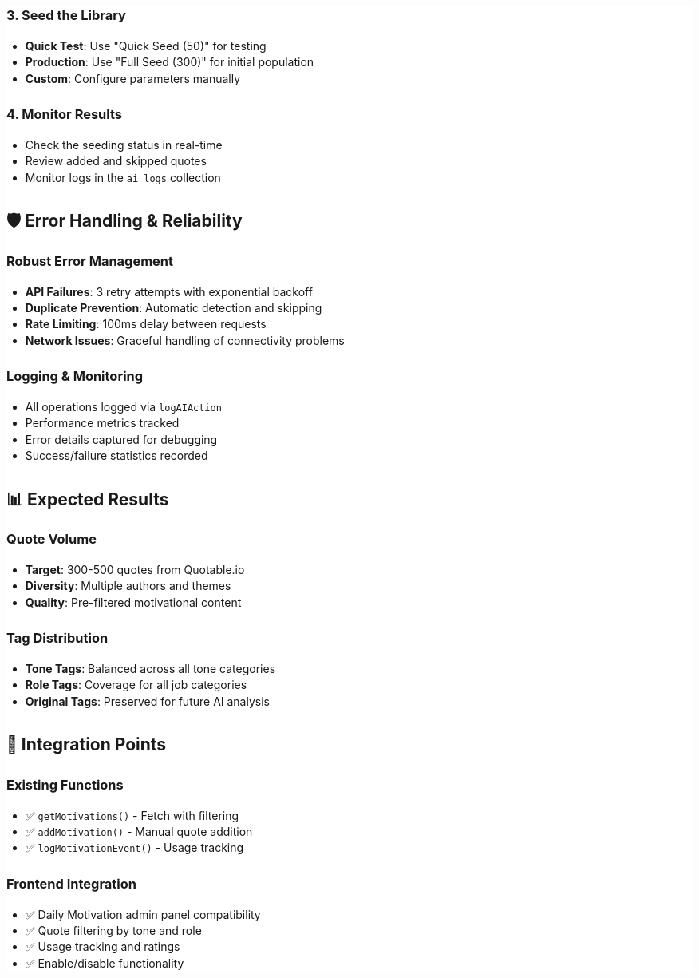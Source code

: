 ### 3. Seed the Library
- **Quick Test**: Use "Quick Seed (50)" for testing
- **Production**: Use "Full Seed (300)" for initial population
- **Custom**: Configure parameters manually

### 4. Monitor Results
- Check the seeding status in real-time
- Review added and skipped quotes
- Monitor logs in the `ai_logs` collection

## 🛡️ Error Handling & Reliability

### Robust Error Management
- **API Failures**: 3 retry attempts with exponential backoff
- **Duplicate Prevention**: Automatic detection and skipping
- **Rate Limiting**: 100ms delay between requests
- **Network Issues**: Graceful handling of connectivity problems

### Logging & Monitoring
- All operations logged via `logAIAction`
- Performance metrics tracked
- Error details captured for debugging
- Success/failure statistics recorded

## 📊 Expected Results

### Quote Volume
- **Target**: 300-500 quotes from Quotable.io
- **Diversity**: Multiple authors and themes
- **Quality**: Pre-filtered motivational content

### Tag Distribution
- **Tone Tags**: Balanced across all tone categories
- **Role Tags**: Coverage for all job categories
- **Original Tags**: Preserved for future AI analysis

## 🔄 Integration Points

### Existing Functions
- ✅ `getMotivations()` - Fetch with filtering
- ✅ `addMotivation()` - Manual quote addition
- ✅ `logMotivationEvent()` - Usage tracking

### Frontend Integration
- ✅ Daily Motivation admin panel compatibility
- ✅ Quote filtering by tone and role
- ✅ Usage tracking and ratings
- ✅ Enable/disable functionality
